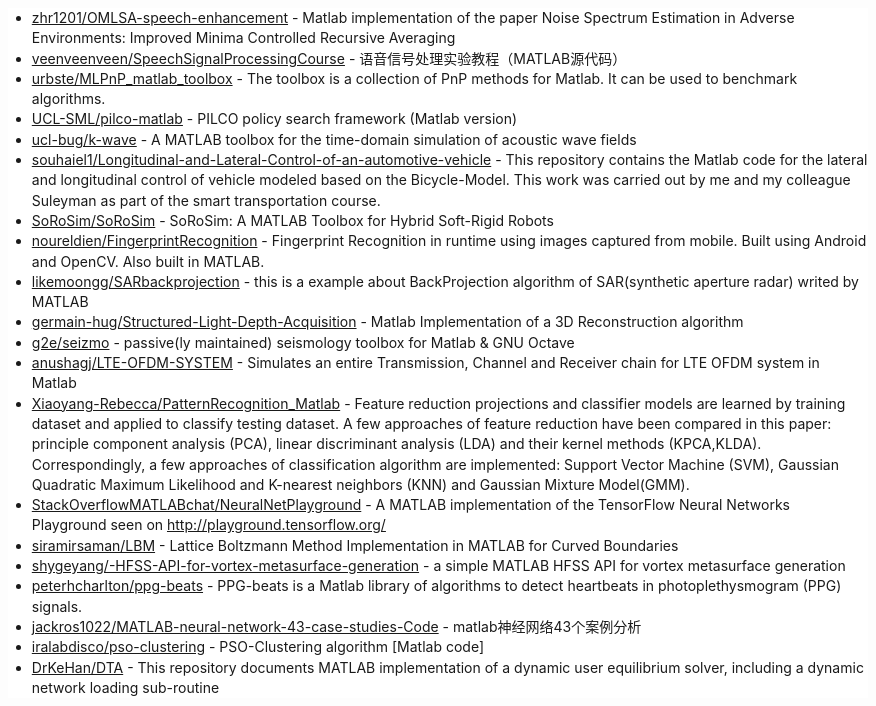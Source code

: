 * [zhr1201/OMLSA-speech-enhancement](https://github.com/zhr1201/OMLSA-speech-enhancement) - Matlab implementation of the paper Noise Spectrum Estimation in Adverse Environments: Improved Minima Controlled Recursive Averaging
* [veenveenveen/SpeechSignalProcessingCourse](https://github.com/veenveenveen/SpeechSignalProcessingCourse) - 语音信号处理实验教程（MATLAB源代码）
* [urbste/MLPnP_matlab_toolbox](https://github.com/urbste/MLPnP_matlab_toolbox) - The toolbox is a collection of PnP methods for Matlab. It can be used to benchmark algorithms.
* [UCL-SML/pilco-matlab](https://github.com/UCL-SML/pilco-matlab) - PILCO policy search framework (Matlab version)
* [ucl-bug/k-wave](https://github.com/ucl-bug/k-wave) - A MATLAB toolbox for the time-domain simulation of acoustic wave fields
* [souhaiel1/Longitudinal-and-Lateral-Control-of-an-automotive-vehicle](https://github.com/souhaiel1/Longitudinal-and-Lateral-Control-of-an-automotive-vehicle) - This repository contains the Matlab code for the lateral and longitudinal control of vehicle modeled based on the  Bicycle-Model. This work was  carried out by me and my colleague Suleyman as part of the smart transportation course.
* [SoRoSim/SoRoSim](https://github.com/SoRoSim/SoRoSim) - SoRoSim: A MATLAB Toolbox for Hybrid Soft-Rigid Robots
* [noureldien/FingerprintRecognition](https://github.com/noureldien/FingerprintRecognition) - Fingerprint Recognition in runtime using images captured from mobile. Built using Android and OpenCV. Also built in MATLAB.
* [likemoongg/SARbackprojection](https://github.com/likemoongg/SARbackprojection) - this is a example about BackProjection algorithm of SAR(synthetic aperture radar) writed by MATLAB
* [germain-hug/Structured-Light-Depth-Acquisition](https://github.com/germain-hug/Structured-Light-Depth-Acquisition) - Matlab Implementation of a 3D Reconstruction algorithm
* [g2e/seizmo](https://github.com/g2e/seizmo) - passive(ly maintained) seismology toolbox for Matlab & GNU Octave
* [anushagj/LTE-OFDM-SYSTEM](https://github.com/anushagj/LTE-OFDM-SYSTEM) - Simulates an entire Transmission, Channel and Receiver chain for LTE OFDM system in Matlab
* [Xiaoyang-Rebecca/PatternRecognition_Matlab](https://github.com/Xiaoyang-Rebecca/PatternRecognition_Matlab) - Feature reduction projections and classifier models are learned by training dataset and applied to classify testing dataset. A few approaches of feature reduction have been compared in this paper: principle component analysis (PCA), linear discriminant analysis (LDA) and their kernel methods (KPCA,KLDA). Correspondingly, a few approaches of classification algorithm are implemented: Support Vector Machine (SVM), Gaussian Quadratic Maximum Likelihood and K-nearest neighbors (KNN) and Gaussian Mixture Model(GMM).
* [StackOverflowMATLABchat/NeuralNetPlayground](https://github.com/StackOverflowMATLABchat/NeuralNetPlayground) - A MATLAB implementation of the TensorFlow Neural Networks Playground seen on http://playground.tensorflow.org/
* [siramirsaman/LBM](https://github.com/siramirsaman/LBM) - Lattice Boltzmann Method Implementation in MATLAB for Curved Boundaries
* [shygeyang/-HFSS-API-for-vortex-metasurface-generation](https://github.com/shygeyang/-HFSS-API-for-vortex-metasurface-generation) - a simple MATLAB HFSS API for vortex metasurface generation
* [peterhcharlton/ppg-beats](https://github.com/peterhcharlton/ppg-beats) - PPG-beats is a Matlab library of algorithms to detect heartbeats in photoplethysmogram (PPG) signals.
* [jackros1022/MATLAB-neural-network-43-case-studies-Code](https://github.com/jackros1022/MATLAB-neural-network-43-case-studies-Code) - matlab神经网络43个案例分析
* [iralabdisco/pso-clustering](https://github.com/iralabdisco/pso-clustering) - PSO-Clustering algorithm [Matlab code]
* [DrKeHan/DTA](https://github.com/DrKeHan/DTA) - This repository documents MATLAB implementation of a dynamic user equilibrium solver, including a dynamic network loading sub-routine
